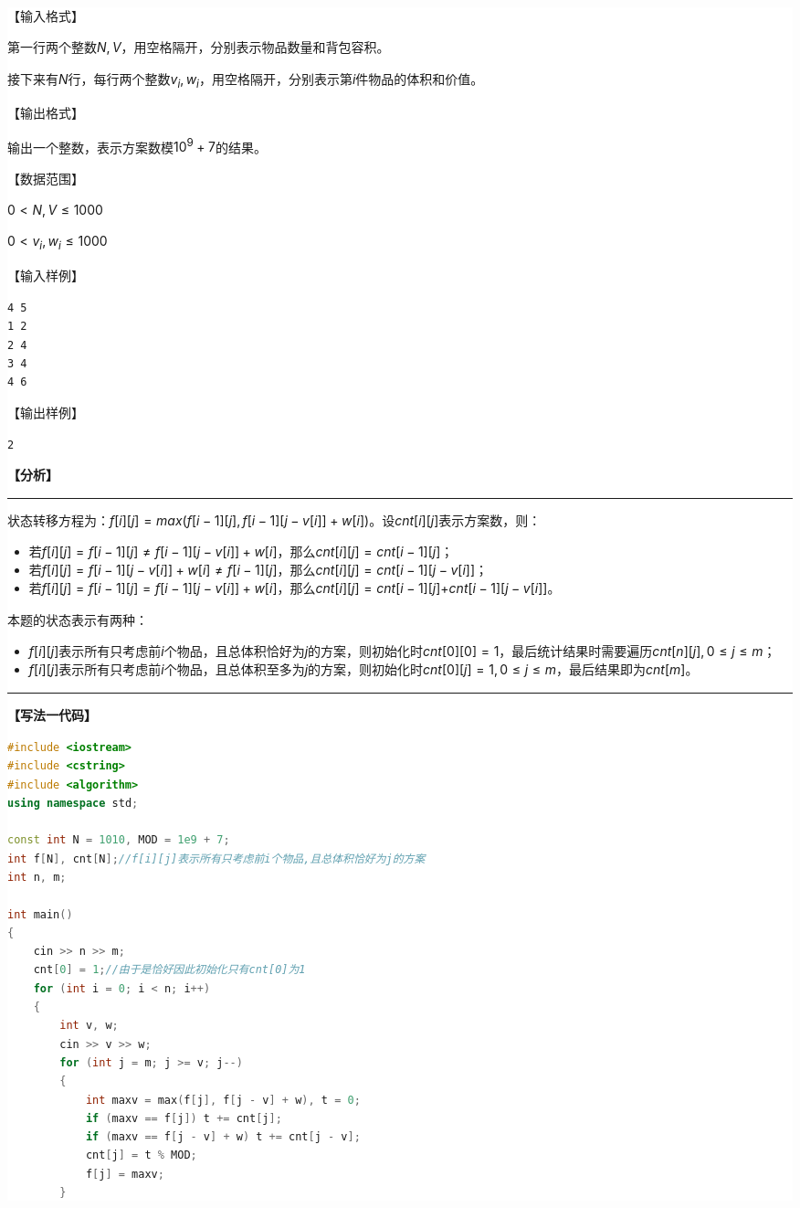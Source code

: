 【输入格式】

第一行两个整数$N,V$，用空格隔开，分别表示物品数量和背包容积。

接下来有$N$行，每行两个整数$v_i,w_i$，用空格隔开，分别表示第$i$件物品的体积和价值。

【输出格式】

输出一个整数，表示方案数模$10^9+7$的结果。

【数据范围】

$0<N,V≤1000$

$0<v_i,w_i≤1000$

【输入样例】
```
4 5
1 2
2 4
3 4
4 6
```
【输出样例】
```
2
```

**【分析】**
****
状态转移方程为：$f[i][j]=max(f[i-1][j],f[i-1][j-v[i]]+w[i])$。设$cnt[i][j]$表示方案数，则：

 - 若$f[i][j]=f[i-1][j]\ne f[i-1][j-v[i]]+w[i]$，那么$cnt[i][j]=cnt[i-1][j]$；
 - 若$f[i][j]=f[i-1][j-v[i]]+w[i]\ne f[i-1][j]$，那么$cnt[i][j]=cnt[i-1][j-v[i]]$；
 - 若$f[i][j]=f[i-1][j]=f[i-1][j-v[i]]+w[i]$，那么$cnt[i][j]=cnt[i-1][j]+$$cnt[i-1][j-v[i]]$。

本题的状态表示有两种：

 - $f[i][j]$表示所有只考虑前$i$个物品，且总体积恰好为$j$的方案，则初始化时$cnt[0][0]=1$，最后统计结果时需要遍历$cnt[n][j],0\le j\le m$；
 - $f[i][j]$表示所有只考虑前$i$个物品，且总体积至多为$j$的方案，则初始化时$cnt[0][j]=1,0\le j\le m$，最后结果即为$cnt[m]$。

****
**【写法一代码】**
```cpp
#include <iostream>
#include <cstring>
#include <algorithm>
using namespace std;

const int N = 1010, MOD = 1e9 + 7;
int f[N], cnt[N];//f[i][j]表示所有只考虑前i个物品,且总体积恰好为j的方案
int n, m;

int main()
{
    cin >> n >> m;
    cnt[0] = 1;//由于是恰好因此初始化只有cnt[0]为1
    for (int i = 0; i < n; i++)
    {
        int v, w;
        cin >> v >> w;
        for (int j = m; j >= v; j--)
        {
            int maxv = max(f[j], f[j - v] + w), t = 0;
            if (maxv == f[j]) t += cnt[j];
            if (maxv == f[j - v] + w) t += cnt[j - v];
            cnt[j] = t % MOD;
            f[j] = maxv;
        }
```